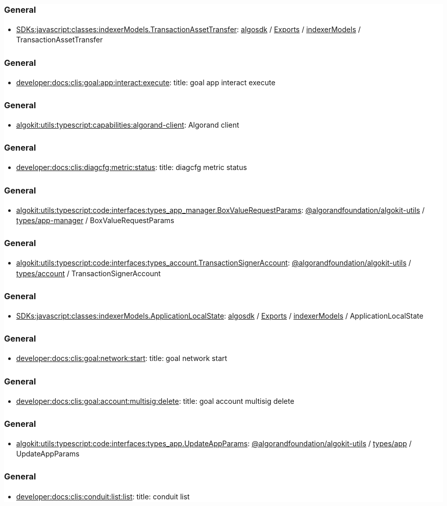 ### General
- [SDKs:javascript:classes:indexerModels.TransactionAssetTransfer](taxonomy/SDKs:javascript:classes:indexerModels.TransactionAssetTransfer.md): [algosdk](../README.md) / [Exports](../modules.md) / [indexerModels](../modules/indexerModels.md) / TransactionAssetTransfer

### General
- [developer:docs:clis:goal:app:interact:execute](taxonomy/developer:docs:clis:goal:app:interact:execute.md): title: goal app interact execute

### General
- [algokit:utils:typescript:capabilities:algorand-client](taxonomy/algokit:utils:typescript:capabilities:algorand-client.md): Algorand client

### General
- [developer:docs:clis:diagcfg:metric:status](taxonomy/developer:docs:clis:diagcfg:metric:status.md): title: diagcfg metric status

### General
- [algokit:utils:typescript:code:interfaces:types_app_manager.BoxValueRequestParams](taxonomy/algokit:utils:typescript:code:interfaces:types_app_manager.BoxValueRequestParams.md): [@algorandfoundation/algokit-utils](../README.md) / [types/app-manager](../modules/types_app_manager.md) / BoxValueRequestParams

### General
- [algokit:utils:typescript:code:interfaces:types_account.TransactionSignerAccount](taxonomy/algokit:utils:typescript:code:interfaces:types_account.TransactionSignerAccount.md): [@algorandfoundation/algokit-utils](../README.md) / [types/account](../modules/types_account.md) / TransactionSignerAccount

### General
- [SDKs:javascript:classes:indexerModels.ApplicationLocalState](taxonomy/SDKs:javascript:classes:indexerModels.ApplicationLocalState.md): [algosdk](../README.md) / [Exports](../modules.md) / [indexerModels](../modules/indexerModels.md) / ApplicationLocalState

### General
- [developer:docs:clis:goal:network:start](taxonomy/developer:docs:clis:goal:network:start.md): title: goal network start

### General
- [developer:docs:clis:goal:account:multisig:delete](taxonomy/developer:docs:clis:goal:account:multisig:delete.md): title: goal account multisig delete

### General
- [algokit:utils:typescript:code:interfaces:types_app.UpdateAppParams](taxonomy/algokit:utils:typescript:code:interfaces:types_app.UpdateAppParams.md): [@algorandfoundation/algokit-utils](../README.md) / [types/app](../modules/types_app.md) / UpdateAppParams

### General
- [developer:docs:clis:conduit:list:list](taxonomy/developer:docs:clis:conduit:list:list.md): title: conduit list

